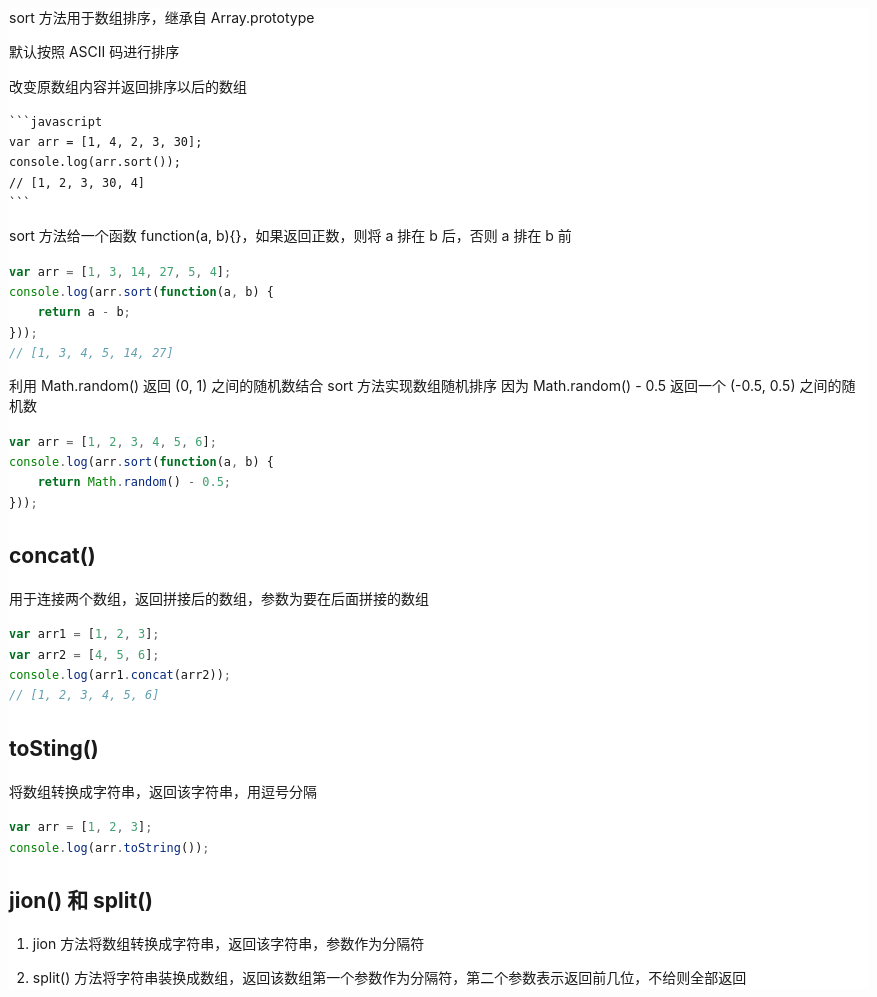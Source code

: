 sort 方法用于数组排序，继承自 Array.prototype

默认按照 ASCII 码进行排序

改变原数组内容并返回排序以后的数组

	```javascript
	var arr = [1, 4, 2, 3, 30];
	console.log(arr.sort());
	// [1, 2, 3, 30, 4]
	```

sort 方法给一个函数 function(a, b){}，如果返回正数，则将 a 排在 b 后，否则 a 排在 b 前

```javascript
var arr = [1, 3, 14, 27, 5, 4];
console.log(arr.sort(function(a, b) {
	return a - b;
}));
// [1, 3, 4, 5, 14, 27]
```

利用 Math.random() 返回 (0, 1) 之间的随机数结合 sort 方法实现数组随机排序
因为 Math.random() - 0.5 返回一个 (-0.5, 0.5) 之间的随机数

```javascript
var arr = [1, 2, 3, 4, 5, 6];
console.log(arr.sort(function(a, b) {
	return Math.random() - 0.5;
}));
```

## concat()

用于连接两个数组，返回拼接后的数组，参数为要在后面拼接的数组

```javascript
var arr1 = [1, 2, 3];
var arr2 = [4, 5, 6];
console.log(arr1.concat(arr2));
// [1, 2, 3, 4, 5, 6]
```

## toSting()

将数组转换成字符串，返回该字符串，用逗号分隔

```javascript
var arr = [1, 2, 3];
console.log(arr.toString());
```

## jion() 和 split()

1. jion 方法将数组转换成字符串，返回该字符串，参数作为分隔符

2. split() 方法将字符串装换成数组，返回该数组第一个参数作为分隔符，第二个参数表示返回前几位，不给则全部返回
